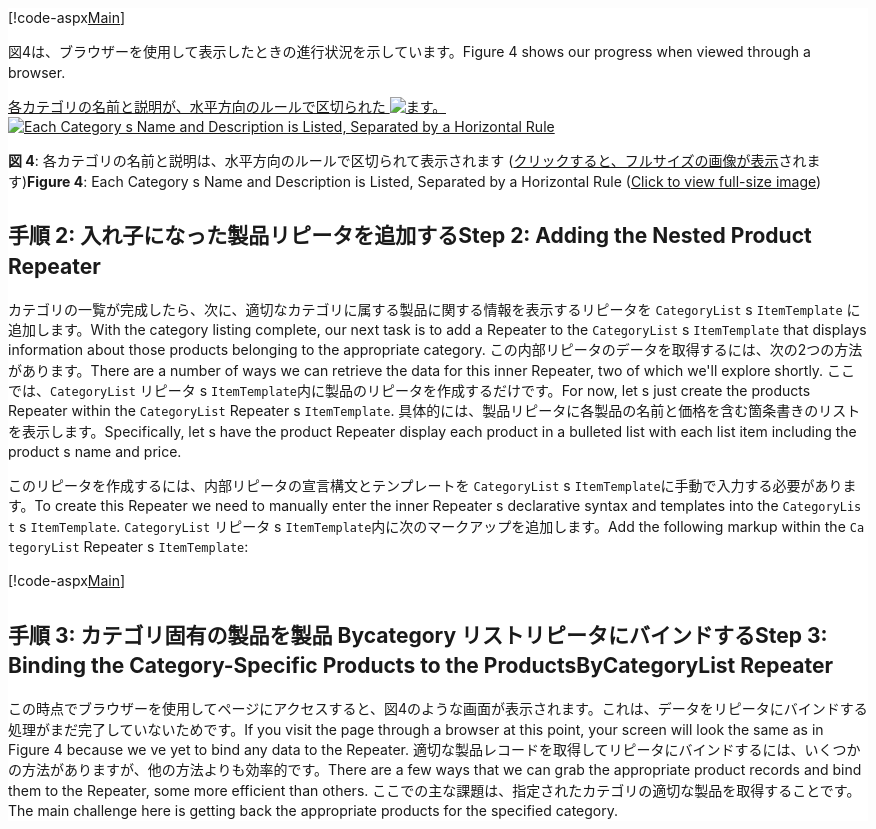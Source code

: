 [!code-aspx[Main](nested-data-web-controls-vb/samples/sample1.aspx)]

<span data-ttu-id="f39c6-138">図4は、ブラウザーを使用して表示したときの進行状況を示しています。</span><span class="sxs-lookup"><span data-stu-id="f39c6-138">Figure 4 shows our progress when viewed through a browser.</span></span>

<span data-ttu-id="f39c6-139">[各カテゴリの名前と説明が、水平方向のルールで区切られた ![ます。](nested-data-web-controls-vb/_static/image11.png)](nested-data-web-controls-vb/_static/image10.png)</span><span class="sxs-lookup"><span data-stu-id="f39c6-139">[![Each Category s Name and Description is Listed, Separated by a Horizontal Rule](nested-data-web-controls-vb/_static/image11.png)](nested-data-web-controls-vb/_static/image10.png)</span></span>

<span data-ttu-id="f39c6-140">**図 4**: 各カテゴリの名前と説明は、水平方向のルールで区切られて表示されます ([クリックすると、フルサイズの画像が表示](nested-data-web-controls-vb/_static/image12.png)されます)</span><span class="sxs-lookup"><span data-stu-id="f39c6-140">**Figure 4**: Each Category s Name and Description is Listed, Separated by a Horizontal Rule ([Click to view full-size image](nested-data-web-controls-vb/_static/image12.png))</span></span>

## <a name="step-2-adding-the-nested-product-repeater"></a><span data-ttu-id="f39c6-141">手順 2: 入れ子になった製品リピータを追加する</span><span class="sxs-lookup"><span data-stu-id="f39c6-141">Step 2: Adding the Nested Product Repeater</span></span>

<span data-ttu-id="f39c6-142">カテゴリの一覧が完成したら、次に、適切なカテゴリに属する製品に関する情報を表示するリピータを `CategoryList` s `ItemTemplate` に追加します。</span><span class="sxs-lookup"><span data-stu-id="f39c6-142">With the category listing complete, our next task is to add a Repeater to the `CategoryList` s `ItemTemplate` that displays information about those products belonging to the appropriate category.</span></span> <span data-ttu-id="f39c6-143">この内部リピータのデータを取得するには、次の2つの方法があります。</span><span class="sxs-lookup"><span data-stu-id="f39c6-143">There are a number of ways we can retrieve the data for this inner Repeater, two of which we'll explore shortly.</span></span> <span data-ttu-id="f39c6-144">ここでは、`CategoryList` リピータ s `ItemTemplate`内に製品のリピータを作成するだけです。</span><span class="sxs-lookup"><span data-stu-id="f39c6-144">For now, let s just create the products Repeater within the `CategoryList` Repeater s `ItemTemplate`.</span></span> <span data-ttu-id="f39c6-145">具体的には、製品リピータに各製品の名前と価格を含む箇条書きのリストを表示します。</span><span class="sxs-lookup"><span data-stu-id="f39c6-145">Specifically, let s have the product Repeater display each product in a bulleted list with each list item including the product s name and price.</span></span>

<span data-ttu-id="f39c6-146">このリピータを作成するには、内部リピータの宣言構文とテンプレートを `CategoryList` s `ItemTemplate`に手動で入力する必要があります。</span><span class="sxs-lookup"><span data-stu-id="f39c6-146">To create this Repeater we need to manually enter the inner Repeater s declarative syntax and templates into the `CategoryList` s `ItemTemplate`.</span></span> <span data-ttu-id="f39c6-147">`CategoryList` リピータ s `ItemTemplate`内に次のマークアップを追加します。</span><span class="sxs-lookup"><span data-stu-id="f39c6-147">Add the following markup within the `CategoryList` Repeater s `ItemTemplate`:</span></span>

[!code-aspx[Main](nested-data-web-controls-vb/samples/sample2.aspx)]

## <a name="step-3-binding-the-category-specific-products-to-the-productsbycategorylist-repeater"></a><span data-ttu-id="f39c6-148">手順 3: カテゴリ固有の製品を製品 Bycategory リストリピータにバインドする</span><span class="sxs-lookup"><span data-stu-id="f39c6-148">Step 3: Binding the Category-Specific Products to the ProductsByCategoryList Repeater</span></span>

<span data-ttu-id="f39c6-149">この時点でブラウザーを使用してページにアクセスすると、図4のような画面が表示されます。これは、データをリピータにバインドする処理がまだ完了していないためです。</span><span class="sxs-lookup"><span data-stu-id="f39c6-149">If you visit the page through a browser at this point, your screen will look the same as in Figure 4 because we ve yet to bind any data to the Repeater.</span></span> <span data-ttu-id="f39c6-150">適切な製品レコードを取得してリピータにバインドするには、いくつかの方法がありますが、他の方法よりも効率的です。</span><span class="sxs-lookup"><span data-stu-id="f39c6-150">There are a few ways that we can grab the appropriate product records and bind them to the Repeater, some more efficient than others.</span></span> <span data-ttu-id="f39c6-151">ここでの主な課題は、指定されたカテゴリの適切な製品を取得することです。</span><span class="sxs-lookup"><span data-stu-id="f39c6-151">The main challenge here is getting back the appropriate products for the specified category.</span></span>
